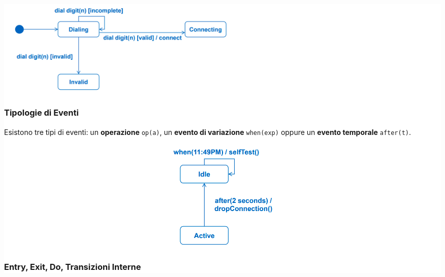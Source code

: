 <img src="img/esempioAutomaStatiFiniti1.png" width="450">
</div>

### Tipologie di Eventi

Esistono tre tipi di eventi: un **operazione** `op(a)`, un **evento di variazione** `when(exp)` oppure un **evento temporale** `after(t)`.

<div style="text-align: center;">
<img src="img/esempioEventoTemporale.png" width="200">
</div>

### Entry, Exit, Do, Transizioni Interne
